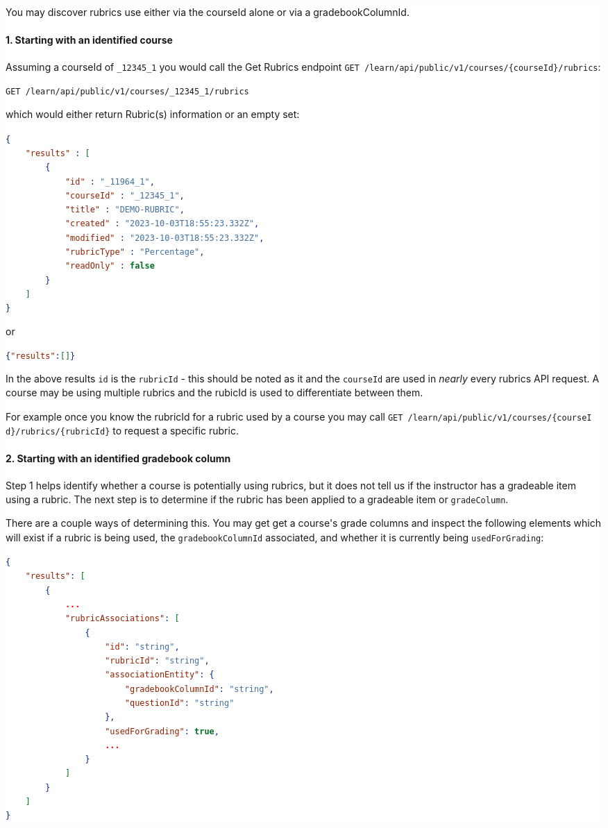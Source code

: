 You may discover rubrics use either via the courseId alone or via a gradebookColumnId.

#### 1. Starting with an identified course
Assuming a courseId of `_12345_1` you would call the Get Rubrics endpoint ```GET /learn/api/public/v1/courses/{courseId}/rubrics```:

```GET /learn/api/public/v1/courses/_12345_1/rubrics```

which would either return Rubric(s) information or an empty set:

```json
{
	"results" : [
		{
			"id" : "_11964_1",
			"courseId" : "_12345_1",
			"title" : "DEMO-RUBRIC",
			"created" : "2023-10-03T18:55:23.332Z",
			"modified" : "2023-10-03T18:55:23.332Z",
			"rubricType" : "Percentage",
			"readOnly" : false
		}
	]
}
```
or
```json
{"results":[]}
```

In the above results `id` is the `rubricId` - this should be noted as it and the `courseId` are used in *nearly* every rubrics API request. A course may be using multiple rubrics and the rubicId is used to differentiate between them.

For example once you know the rubricId for a rubric used by a course you may call `GET /learn/api/public/v1/courses/{courseId}/rubrics/{rubricId}` to request a specific rubric.

#### 2. Starting with an identified gradebook column
Step 1 helps identify whether a course is potentially using rubrics, but it does not tell us if the instructor has a gradeable item using a rubric. The next step is to determine if the rubric has been applied to a gradeable item or `gradeColumn`. 

There are a couple ways of determining this. You may get get a course's grade columns and inspect the following elements which will exist if a rubric is being used, the `gradebookColumnId` associated, and whether it is currently being `usedForGrading`:

```json
{
    "results": [
        {
            ...
            "rubricAssociations": [
                {
                    "id": "string",
                    "rubricId": "string",
                    "associationEntity": {
                        "gradebookColumnId": "string",
                        "questionId": "string"
                    },
                    "usedForGrading": true,
                    ...
                }
            ]
        }
    ]
}
```
